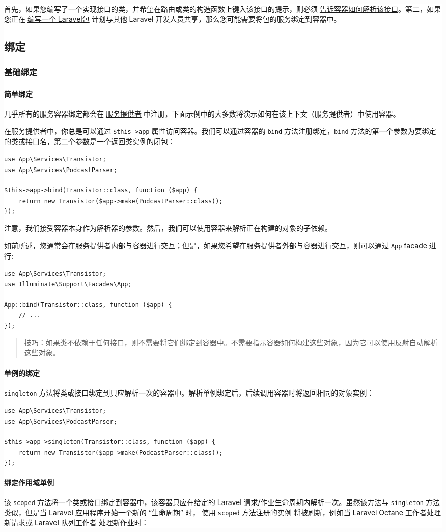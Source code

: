 首先，如果您编写了一个实现接口的类，并希望在路由或类的构造函数上键入该接口的提示，则必须 [告诉容器如何解析该接口](#binding-interfaces-to-implementations)。第二，如果您正在 [编写一个 Laravel包](/docs/laravel/9.x/packages) 计划与其他 Laravel 开发人员共享，那么您可能需要将包的服务绑定到容器中。

<a name="binding"></a>
## 绑定

<a name="binding-basics"></a>
### 基础绑定

<a name="simple-bindings"></a>
#### 简单绑定

几乎所有的服务容器绑定都会在 [服务提供者](/docs/laravel/9.x/providers) 中注册，下面示例中的大多数将演示如何在该上下文（服务提供者）中使用容器。

在服务提供者中，你总是可以通过 `$this->app` 属性访问容器。我们可以通过容器的 `bind` 方法注册绑定，`bind` 方法的第一个参数为要绑定的类或接口名，第二个参数是一个返回类实例的闭包：

    use App\Services\Transistor;
    use App\Services\PodcastParser;

    $this->app->bind(Transistor::class, function ($app) {
        return new Transistor($app->make(PodcastParser::class));
    });

注意，我们接受容器本身作为解析器的参数。然后，我们可以使用容器来解析正在构建的对象的子依赖。

如前所述，您通常会在服务提供者内部与容器进行交互；但是，如果您希望在服务提供者外部与容器进行交互，则可以通过 `App` [facade](/docs/laravel/9.x/facades) 进行:

    use App\Services\Transistor;
    use Illuminate\Support\Facades\App;

    App::bind(Transistor::class, function ($app) {
        // ...
    });

> 技巧：如果类不依赖于任何接口，则不需要将它们绑定到容器中。不需要指示容器如何构建这些对象，因为它可以使用反射自动解析这些对象。



<a name="binding-a-singleton"></a>
#### 单例的绑定

`singleton` 方法将类或接口绑定到只应解析一次的容器中。解析单例绑定后，后续调用容器时将返回相同的对象实例：

    use App\Services\Transistor;
    use App\Services\PodcastParser;

    $this->app->singleton(Transistor::class, function ($app) {
        return new Transistor($app->make(PodcastParser::class));
    });

<a name="binding-scoped"></a>
#### 绑定作用域单例

该 `scoped` 方法将一个类或接口绑定到容器中，该容器只应在给定的 Laravel 请求/作业生命周期内解析一次。虽然该方法与 `singleton` 方法类似，但是当 Laravel 应用程序开始一个新的 “生命周期” 时， 使用 `scoped` 方法注册的实例 将被刷新，例如当 [Laravel Octane](/docs/laravel/9.x/octane) 工作者处理新请求或 Laravel [队列工作者](/docs/laravel/9.x/queues) 处理新作业时：
